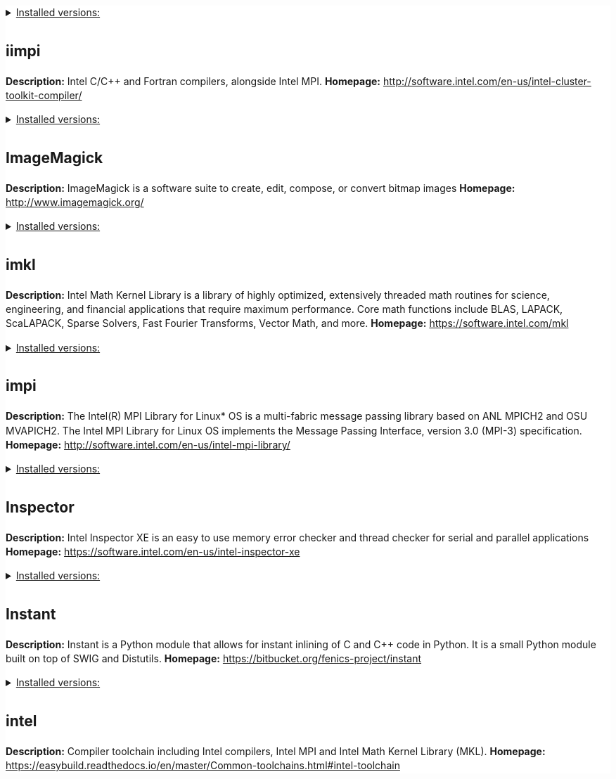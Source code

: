 <details><summary> <u>Installed versions:</u> </summary></details>

## iimpi  
**Description:** Intel C/C++ and Fortran compilers, alongside Intel MPI.
**Homepage:** http://software.intel.com/en-us/intel-cluster-toolkit-compiler/  

<details><summary> <u>Installed versions:</u> </summary></details>

## ImageMagick  
**Description:** ImageMagick is a software suite to create, edit, compose, or convert bitmap images
**Homepage:** http://www.imagemagick.org/  

<details><summary> <u>Installed versions:</u> </summary></details>

## imkl  
**Description:** Intel Math Kernel Library is a library of highly optimized,
 extensively threaded math routines for science, engineering, and financial
 applications that require maximum performance. Core math functions include
 BLAS, LAPACK, ScaLAPACK, Sparse Solvers, Fast Fourier Transforms, Vector Math, and more.
**Homepage:** https://software.intel.com/mkl  

<details><summary> <u>Installed versions:</u> </summary></details>

## impi  
**Description:** The Intel(R) MPI Library for Linux* OS is a multi-fabric message
 passing library based on ANL MPICH2 and OSU MVAPICH2. The Intel MPI Library for
 Linux OS implements the Message Passing Interface, version 3.0 (MPI-3) specification.
**Homepage:** http://software.intel.com/en-us/intel-mpi-library/  

<details><summary> <u>Installed versions:</u> </summary></details>

## Inspector  
**Description:** Intel Inspector XE is an easy to use memory error checker and thread checker for serial
 and parallel applications
**Homepage:** https://software.intel.com/en-us/intel-inspector-xe  

<details><summary> <u>Installed versions:</u> </summary></details>

## Instant  
**Description:** Instant is a Python module that allows for instant inlining of C and C++ code in Python.
 It is a small Python module built on top of SWIG and Distutils.
**Homepage:** https://bitbucket.org/fenics-project/instant  

<details><summary> <u>Installed versions:</u> </summary></details>

## intel  
**Description:** Compiler toolchain including Intel compilers, Intel MPI and Intel Math Kernel Library (MKL).
**Homepage:** https://easybuild.readthedocs.io/en/master/Common-toolchains.html#intel-toolchain  
